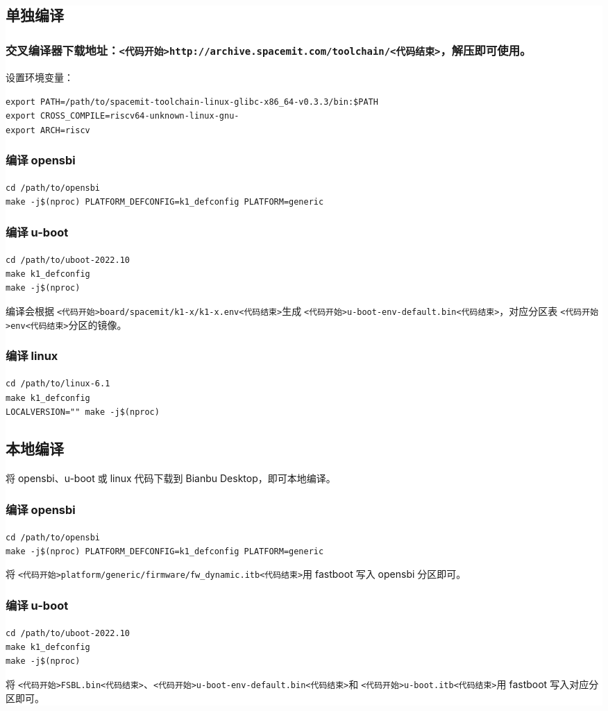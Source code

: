 ## 单独编译

### 交叉编译器下载地址：`<代码开始>http://archive.spacemit.com/toolchain/<代码结束>`，解压即可使用。

设置环境变量：
```
export PATH=/path/to/spacemit-toolchain-linux-glibc-x86_64-v0.3.3/bin:$PATH
export CROSS_COMPILE=riscv64-unknown-linux-gnu-
export ARCH=riscv
```

### 编译 opensbi

```
cd /path/to/opensbi
make -j$(nproc) PLATFORM_DEFCONFIG=k1_defconfig PLATFORM=generic
```

### 编译 u-boot

```
cd /path/to/uboot-2022.10
make k1_defconfig
make -j$(nproc)
```
编译会根据 `<代码开始>board/spacemit/k1-x/k1-x.env<代码结束>`生成 `<代码开始>u-boot-env-default.bin<代码结束>`，对应分区表 `<代码开始>env<代码结束>`分区的镜像。

### 编译 linux

```
cd /path/to/linux-6.1
make k1_defconfig
LOCALVERSION="" make -j$(nproc)
```

## 本地编译

将 opensbi、u-boot 或 linux 代码下载到 Bianbu Desktop，即可本地编译。

### 编译 opensbi

```
cd /path/to/opensbi
make -j$(nproc) PLATFORM_DEFCONFIG=k1_defconfig PLATFORM=generic
```
将 `<代码开始>platform/generic/firmware/fw_dynamic.itb<代码结束>`用 fastboot 写入 opensbi 分区即可。

### 编译 u-boot

```
cd /path/to/uboot-2022.10
make k1_defconfig
make -j$(nproc)
```
将 `<代码开始>FSBL.bin<代码结束>`、`<代码开始>u-boot-env-default.bin<代码结束>`和 `<代码开始>u-boot.itb<代码结束>`用 fastboot 写入对应分区即可。
